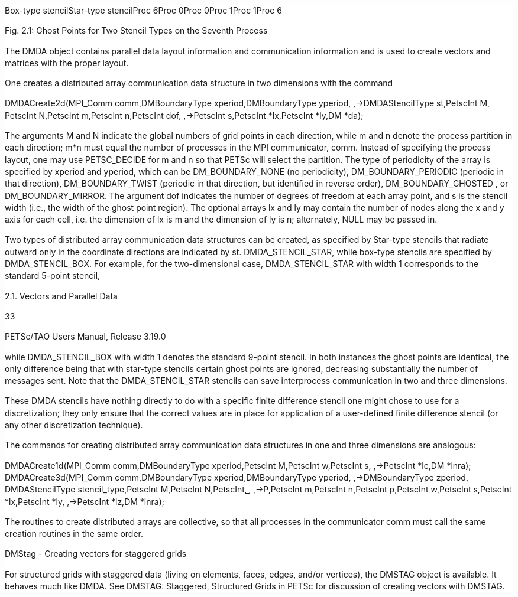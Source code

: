 Box-type stencilStar-type stencilProc 6Proc 0Proc 0Proc 1Proc 1Proc 6

Fig. 2.1: Ghost Points for Two Stencil Types on the Seventh Process

The DMDA object contains parallel data layout information and communication information and is used to create vectors and matrices with the proper layout.

One creates a distributed array communication data structure in two dimensions with the command

DMDACreate2d(MPI_Comm comm,DMBoundaryType xperiod,DMBoundaryType yperiod, ,→DMDAStencilType st,PetscInt M, PetscInt N,PetscInt m,PetscInt n,PetscInt dof, ,→PetscInt s,PetscInt *lx,PetscInt *ly,DM *da);

The arguments M and N indicate the global numbers of grid points in each direction, while m and n denote the process partition in each direction; m*n must equal the number of processes in the MPI communicator, comm. Instead of specifying the process layout, one may use PETSC_DECIDE for m and n so that PETSc will select the partition. The type of periodicity of the array is specified by xperiod and yperiod, which can be DM_BOUNDARY_NONE (no periodicity), DM_BOUNDARY_PERIODIC (periodic in that direction), DM_BOUNDARY_TWIST (periodic in that direction, but identified in reverse order), DM_BOUNDARY_GHOSTED , or DM_BOUNDARY_MIRROR. The argument dof indicates the number of degrees of freedom at each array point, and s is the stencil width (i.e., the width of the ghost point region). The optional arrays lx and ly may contain the number of nodes along the x and y axis for each cell, i.e. the dimension of lx is m and the dimension of ly is n; alternately, NULL may be passed in.

Two types of distributed array communication data structures can be created, as specified by Star-type stencils that radiate outward only in the coordinate directions are indicated by st. DMDA_STENCIL_STAR, while box-type stencils are specified by DMDA_STENCIL_BOX. For example, for the two-dimensional case, DMDA_STENCIL_STAR with width 1 corresponds to the standard 5-point stencil,

2.1. Vectors and Parallel Data

33

PETSc/TAO Users Manual, Release 3.19.0

while DMDA_STENCIL_BOX with width 1 denotes the standard 9-point stencil. In both instances the ghost points are identical, the only difference being that with star-type stencils certain ghost points are ignored, decreasing substantially the number of messages sent. Note that the DMDA_STENCIL_STAR stencils can save interprocess communication in two and three dimensions.

These DMDA stencils have nothing directly to do with a specific finite difference stencil one might chose to use for a discretization; they only ensure that the correct values are in place for application of a user-defined finite difference stencil (or any other discretization technique).

The commands for creating distributed array communication data structures in one and three dimensions are analogous:

DMDACreate1d(MPI_Comm comm,DMBoundaryType xperiod,PetscInt M,PetscInt w,PetscInt s, ,→PetscInt *lc,DM *inra); DMDACreate3d(MPI_Comm comm,DMBoundaryType xperiod,DMBoundaryType yperiod, ,→DMBoundaryType zperiod, DMDAStencilType stencil_type,PetscInt M,PetscInt N,PetscInt␣ ,→P,PetscInt m,PetscInt n,PetscInt p,PetscInt w,PetscInt s,PetscInt *lx,PetscInt *ly, ,→PetscInt *lz,DM *inra);

The routines to create distributed arrays are collective, so that all processes in the communicator comm must call the same creation routines in the same order.

DMStag - Creating vectors for staggered grids

For structured grids with staggered data (living on elements, faces, edges, and/or vertices), the DMSTAG object is available. It behaves much like DMDA. See DMSTAG: Staggered, Structured Grids in PETSc for discussion of creating vectors with DMSTAG.
